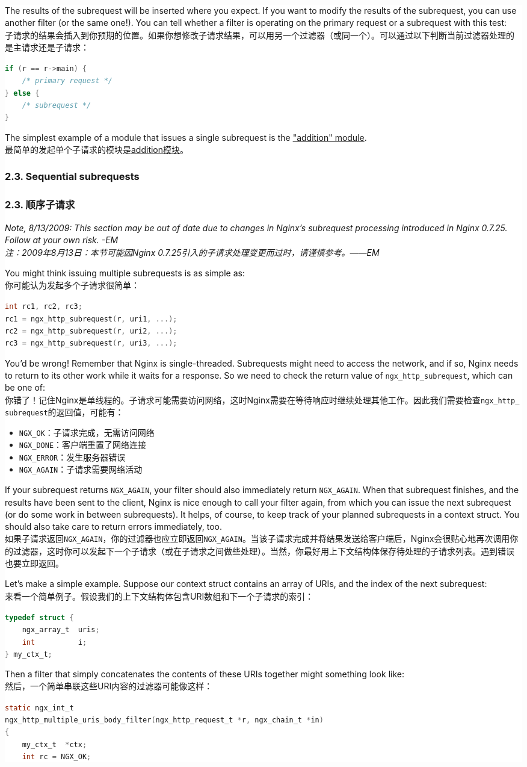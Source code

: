 The results of the subrequest will be inserted where you expect. If you want to modify the results of the subrequest, you can use another filter (or the same one!). You can tell whether a filter is operating on the primary request or a subrequest with this test:  
子请求的结果会插入到你预期的位置。如果你想修改子请求结果，可以用另一个过滤器（或同一个）。可以通过以下判断当前过滤器处理的是主请求还是子请求：
```c
if (r == r->main) { 
    /* primary request */
} else {
    /* subrequest */
}
```
The simplest example of a module that issues a single subrequest is the ["addition" module](http://lxr.nginx.org/source/src/http/modules/ngx_http_addition_filter_module.c?v=nginx-1.12.0).  
最简单的发起单个子请求的模块是[addition模块](http://lxr.nginx.org/source/src/http/modules/ngx_http_addition_filter_module.c?v=nginx-1.12.0)。

### 2.3. Sequential subrequests  
### 2.3. 顺序子请求

*Note, 8/13/2009: This section may be out of date due to changes in Nginx’s subrequest processing introduced in Nginx 0.7.25. Follow at your own risk. -EM*  
*注：2009年8月13日：本节可能因Nginx 0.7.25引入的子请求处理变更而过时，请谨慎参考。——EM*

You might think issuing multiple subrequests is as simple as:  
你可能认为发起多个子请求很简单：
```c
int rc1, rc2, rc3;
rc1 = ngx_http_subrequest(r, uri1, ...);
rc2 = ngx_http_subrequest(r, uri2, ...);
rc3 = ngx_http_subrequest(r, uri3, ...);
```
You’d be wrong! Remember that Nginx is single-threaded. Subrequests might need to access the network, and if so, Nginx needs to return to its other work while it waits for a response. So we need to check the return value of `ngx_http_subrequest`, which can be one of:  
你错了！记住Nginx是单线程的。子请求可能需要访问网络，这时Nginx需要在等待响应时继续处理其他工作。因此我们需要检查`ngx_http_subrequest`的返回值，可能有：
- `NGX_OK`：子请求完成，无需访问网络
- `NGX_DONE`：客户端重置了网络连接
- `NGX_ERROR`：发生服务器错误
- `NGX_AGAIN`：子请求需要网络活动

If your subrequest returns `NGX_AGAIN`, your filter should also immediately return `NGX_AGAIN`. When that subrequest finishes, and the results have been sent to the client, Nginx is nice enough to call your filter again, from which you can issue the next subrequest (or do some work in between subrequests). It helps, of course, to keep track of your planned subrequests in a context struct. You should also take care to return errors immediately, too.  
如果子请求返回`NGX_AGAIN`，你的过滤器也应立即返回`NGX_AGAIN`。当该子请求完成并将结果发送给客户端后，Nginx会很贴心地再次调用你的过滤器，这时你可以发起下一个子请求（或在子请求之间做些处理）。当然，你最好用上下文结构体保存待处理的子请求列表。遇到错误也要立即返回。

Let’s make a simple example. Suppose our context struct contains an array of URIs, and the index of the next subrequest:  
来看一个简单例子。假设我们的上下文结构体包含URI数组和下一个子请求的索引：
```c
typedef struct {
    ngx_array_t  uris;
    int          i;
} my_ctx_t;
```
Then a filter that simply concatenates the contents of these URIs together might something look like:  
然后，一个简单串联这些URI内容的过滤器可能像这样：
```c
static ngx_int_t
ngx_http_multiple_uris_body_filter(ngx_http_request_t *r, ngx_chain_t *in)
{
    my_ctx_t  *ctx;
    int rc = NGX_OK;
```